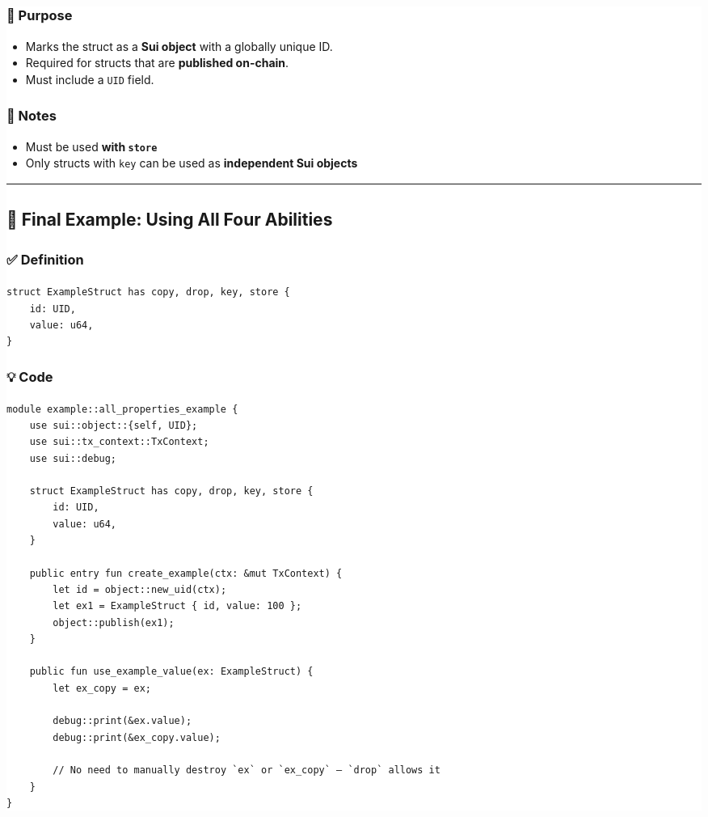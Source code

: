 ### 📌 Purpose

* Marks the struct as a **Sui object** with a globally unique ID.
* Required for structs that are **published on-chain**.
* Must include a `UID` field.

### 🚨 Notes

* Must be used **with `store`**
* Only structs with `key` can be used as **independent Sui objects**

---

## 🧪 Final Example: Using All Four Abilities

### ✅ Definition

```move
struct ExampleStruct has copy, drop, key, store {
    id: UID,
    value: u64,
}
```

### 💡 Code

```move
module example::all_properties_example {
    use sui::object::{self, UID};
    use sui::tx_context::TxContext;
    use sui::debug;

    struct ExampleStruct has copy, drop, key, store {
        id: UID,
        value: u64,
    }

    public entry fun create_example(ctx: &mut TxContext) {
        let id = object::new_uid(ctx);
        let ex1 = ExampleStruct { id, value: 100 };
        object::publish(ex1);
    }

    public fun use_example_value(ex: ExampleStruct) {
        let ex_copy = ex;

        debug::print(&ex.value);
        debug::print(&ex_copy.value);

        // No need to manually destroy `ex` or `ex_copy` — `drop` allows it
    }
}
```
